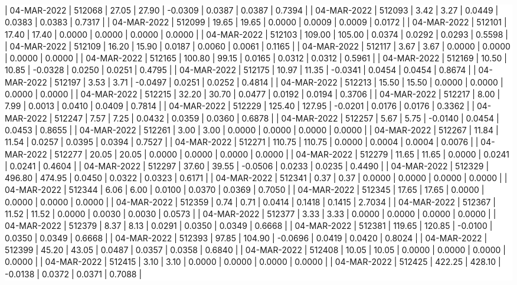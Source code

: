 | 04-MAR-2022 | 512068 | 27.05 | 27.90 | -0.0309 | 0.0387 | 0.0387 | 0.7394 |
| 04-MAR-2022 | 512093 | 3.42 | 3.27 | 0.0449 | 0.0383 | 0.0383 | 0.7317 |
| 04-MAR-2022 | 512099 | 19.65 | 19.65 | 0.0000 | 0.0009 | 0.0009 | 0.0172 |
| 04-MAR-2022 | 512101 | 17.40 | 17.40 | 0.0000 | 0.0000 | 0.0000 | 0.0000 |
| 04-MAR-2022 | 512103 | 109.00 | 105.00 | 0.0374 | 0.0292 | 0.0293 | 0.5598 |
| 04-MAR-2022 | 512109 | 16.20 | 15.90 | 0.0187 | 0.0060 | 0.0061 | 0.1165 |
| 04-MAR-2022 | 512117 | 3.67 | 3.67 | 0.0000 | 0.0000 | 0.0000 | 0.0000 |
| 04-MAR-2022 | 512165 | 100.80 | 99.15 | 0.0165 | 0.0312 | 0.0312 | 0.5961 |
| 04-MAR-2022 | 512169 | 10.50 | 10.85 | -0.0328 | 0.0250 | 0.0251 | 0.4795 |
| 04-MAR-2022 | 512175 | 10.97 | 11.35 | -0.0341 | 0.0454 | 0.0454 | 0.8674 |
| 04-MAR-2022 | 512197 | 3.53 | 3.71 | -0.0497 | 0.0251 | 0.0252 | 0.4814 |
| 04-MAR-2022 | 512213 | 15.50 | 15.50 | 0.0000 | 0.0000 | 0.0000 | 0.0000 |
| 04-MAR-2022 | 512215 | 32.20 | 30.70 | 0.0477 | 0.0192 | 0.0194 | 0.3706 |
| 04-MAR-2022 | 512217 | 8.00 | 7.99 | 0.0013 | 0.0410 | 0.0409 | 0.7814 |
| 04-MAR-2022 | 512229 | 125.40 | 127.95 | -0.0201 | 0.0176 | 0.0176 | 0.3362 |
| 04-MAR-2022 | 512247 | 7.57 | 7.25 | 0.0432 | 0.0359 | 0.0360 | 0.6878 |
| 04-MAR-2022 | 512257 | 5.67 | 5.75 | -0.0140 | 0.0454 | 0.0453 | 0.8655 |
| 04-MAR-2022 | 512261 | 3.00 | 3.00 | 0.0000 | 0.0000 | 0.0000 | 0.0000 |
| 04-MAR-2022 | 512267 | 11.84 | 11.54 | 0.0257 | 0.0395 | 0.0394 | 0.7527 |
| 04-MAR-2022 | 512271 | 110.75 | 110.75 | 0.0000 | 0.0004 | 0.0004 | 0.0076 |
| 04-MAR-2022 | 512277 | 20.05 | 20.05 | 0.0000 | 0.0000 | 0.0000 | 0.0000 |
| 04-MAR-2022 | 512279 | 11.65 | 11.65 | 0.0000 | 0.0241 | 0.0241 | 0.4604 |
| 04-MAR-2022 | 512297 | 37.60 | 39.55 | -0.0506 | 0.0233 | 0.0235 | 0.4490 |
| 04-MAR-2022 | 512329 | 496.80 | 474.95 | 0.0450 | 0.0322 | 0.0323 | 0.6171 |
| 04-MAR-2022 | 512341 | 0.37 | 0.37 | 0.0000 | 0.0000 | 0.0000 | 0.0000 |
| 04-MAR-2022 | 512344 | 6.06 | 6.00 | 0.0100 | 0.0370 | 0.0369 | 0.7050 |
| 04-MAR-2022 | 512345 | 17.65 | 17.65 | 0.0000 | 0.0000 | 0.0000 | 0.0000 |
| 04-MAR-2022 | 512359 | 0.74 | 0.71 | 0.0414 | 0.1418 | 0.1415 | 2.7034 |
| 04-MAR-2022 | 512367 | 11.52 | 11.52 | 0.0000 | 0.0030 | 0.0030 | 0.0573 |
| 04-MAR-2022 | 512377 | 3.33 | 3.33 | 0.0000 | 0.0000 | 0.0000 | 0.0000 |
| 04-MAR-2022 | 512379 | 8.37 | 8.13 | 0.0291 | 0.0350 | 0.0349 | 0.6668 |
| 04-MAR-2022 | 512381 | 119.65 | 120.85 | -0.0100 | 0.0350 | 0.0349 | 0.6668 |
| 04-MAR-2022 | 512393 | 97.85 | 104.90 | -0.0696 | 0.0419 | 0.0420 | 0.8024 |
| 04-MAR-2022 | 512399 | 45.20 | 43.05 | 0.0487 | 0.0357 | 0.0358 | 0.6840 |
| 04-MAR-2022 | 512408 | 10.05 | 10.05 | 0.0000 | 0.0000 | 0.0000 | 0.0000 |
| 04-MAR-2022 | 512415 | 3.10 | 3.10 | 0.0000 | 0.0000 | 0.0000 | 0.0000 |
| 04-MAR-2022 | 512425 | 422.25 | 428.10 | -0.0138 | 0.0372 | 0.0371 | 0.7088 |